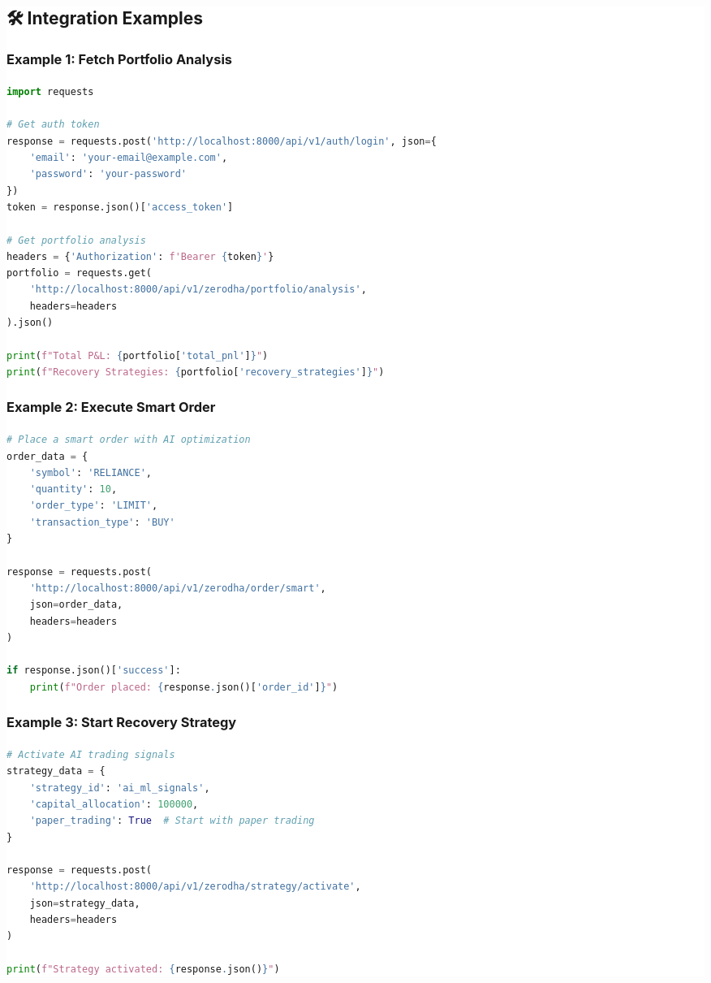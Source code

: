 ## 🛠️ Integration Examples

### Example 1: Fetch Portfolio Analysis

```python
import requests

# Get auth token
response = requests.post('http://localhost:8000/api/v1/auth/login', json={
    'email': 'your-email@example.com',
    'password': 'your-password'
})
token = response.json()['access_token']

# Get portfolio analysis
headers = {'Authorization': f'Bearer {token}'}
portfolio = requests.get(
    'http://localhost:8000/api/v1/zerodha/portfolio/analysis',
    headers=headers
).json()

print(f"Total P&L: {portfolio['total_pnl']}")
print(f"Recovery Strategies: {portfolio['recovery_strategies']}")
```

### Example 2: Execute Smart Order

```python
# Place a smart order with AI optimization
order_data = {
    'symbol': 'RELIANCE',
    'quantity': 10,
    'order_type': 'LIMIT',
    'transaction_type': 'BUY'
}

response = requests.post(
    'http://localhost:8000/api/v1/zerodha/order/smart',
    json=order_data,
    headers=headers
)

if response.json()['success']:
    print(f"Order placed: {response.json()['order_id']}")
```

### Example 3: Start Recovery Strategy

```python
# Activate AI trading signals
strategy_data = {
    'strategy_id': 'ai_ml_signals',
    'capital_allocation': 100000,
    'paper_trading': True  # Start with paper trading
}

response = requests.post(
    'http://localhost:8000/api/v1/zerodha/strategy/activate',
    json=strategy_data,
    headers=headers
)

print(f"Strategy activated: {response.json()}")
```

